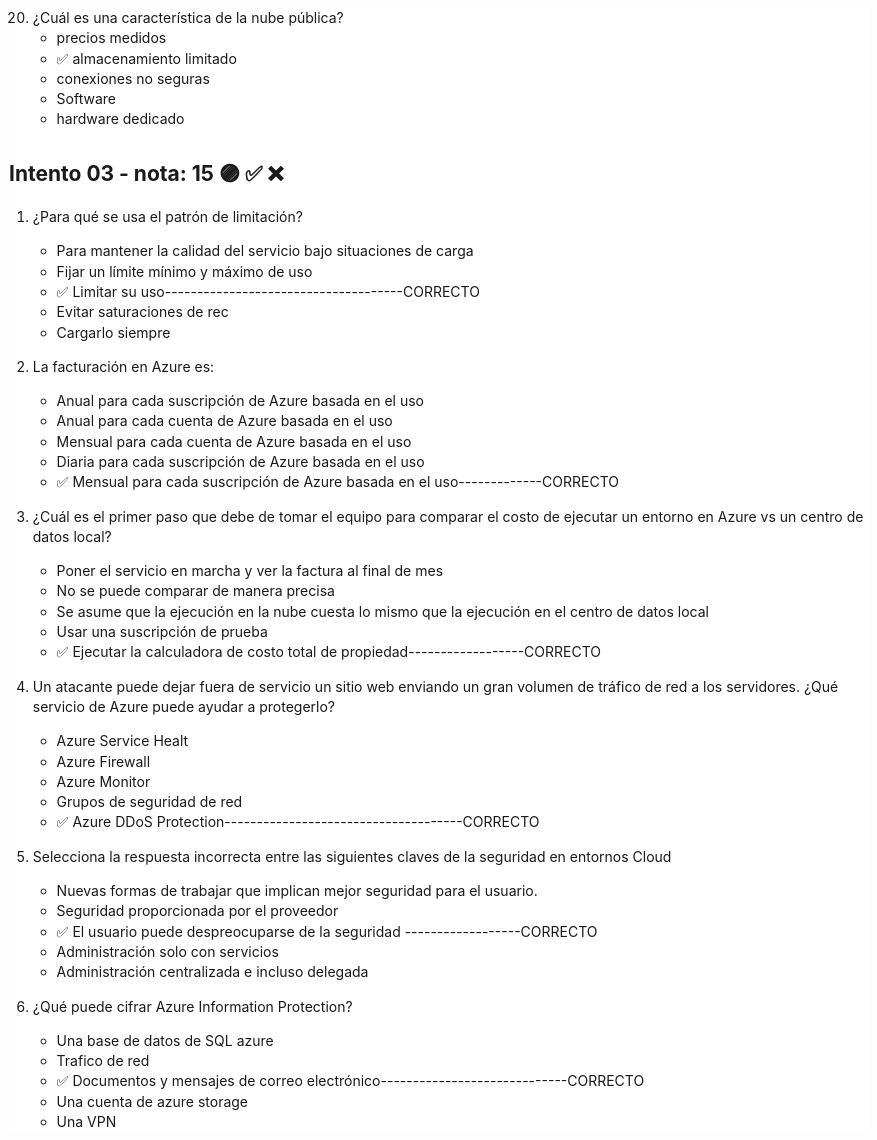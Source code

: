 
20. ¿Cuál es una característica de la nube pública?
	- precios medidos
	- ✅ almacenamiento limitado
	- conexiones no seguras
	- Software
	- hardware dedicado


## Intento 03 - nota: 15 🟣 ✅ ❌
1. ¿Para qué se usa el patrón de limitación?
	- Para mantener la calidad del servicio bajo situaciones de carga
	- Fijar un límite mínimo y máximo de uso
	- ✅ Limitar su uso-------------------------------------CORRECTO
	- Evitar saturaciones de rec
	- Cargarlo siempre


2. La facturación en Azure es: 
	- Anual para cada suscripción de Azure basada en el uso
	- Anual para cada cuenta de Azure basada en el uso
	- Mensual para cada cuenta de Azure basada en el uso
	- Diaria para cada suscripción de Azure basada en el uso
	- ✅ Mensual para cada suscripción de Azure basada en el uso-------------CORRECTO


3. ¿Cuál es el primer paso que debe de tomar el equipo para comparar el costo de ejecutar un entorno en Azure vs un centro de datos local?
	- Poner el servicio en marcha y ver la factura al final de mes
	- No se puede comparar de manera precisa
	- Se asume que la ejecución en la nube cuesta lo mismo que la ejecución en el centro de datos local
	- Usar una suscripción de prueba
	- ✅ Ejecutar la calculadora de costo total de propiedad------------------CORRECTO


4. Un atacante puede dejar fuera de servicio un sitio web enviando un gran volumen de tráfico de red a los servidores. ¿Qué servicio de Azure puede ayudar a protegerlo?
	- Azure Service Healt
	- Azure Firewall
	- Azure Monitor
	- Grupos de seguridad de red
	- ✅ Azure DDoS Protection-------------------------------------CORRECTO


5. Selecciona la respuesta incorrecta entre las siguientes claves de la seguridad en entornos Cloud
	- Nuevas formas de trabajar que implican mejor seguridad para el usuario.
	- Seguridad proporcionada por el proveedor
	- ✅ El usuario puede despreocuparse de la seguridad ------------------CORRECTO
	- Administración solo con servicios
	- Administración centralizada e incluso delegada


6. ¿Qué puede cifrar Azure Information Protection?
	- Una base de datos de SQL azure
	- Trafico de red
	- ✅ Documentos y mensajes de correo electrónico-----------------------------CORRECTO
	- Una cuenta de azure storage
	- Una VPN
